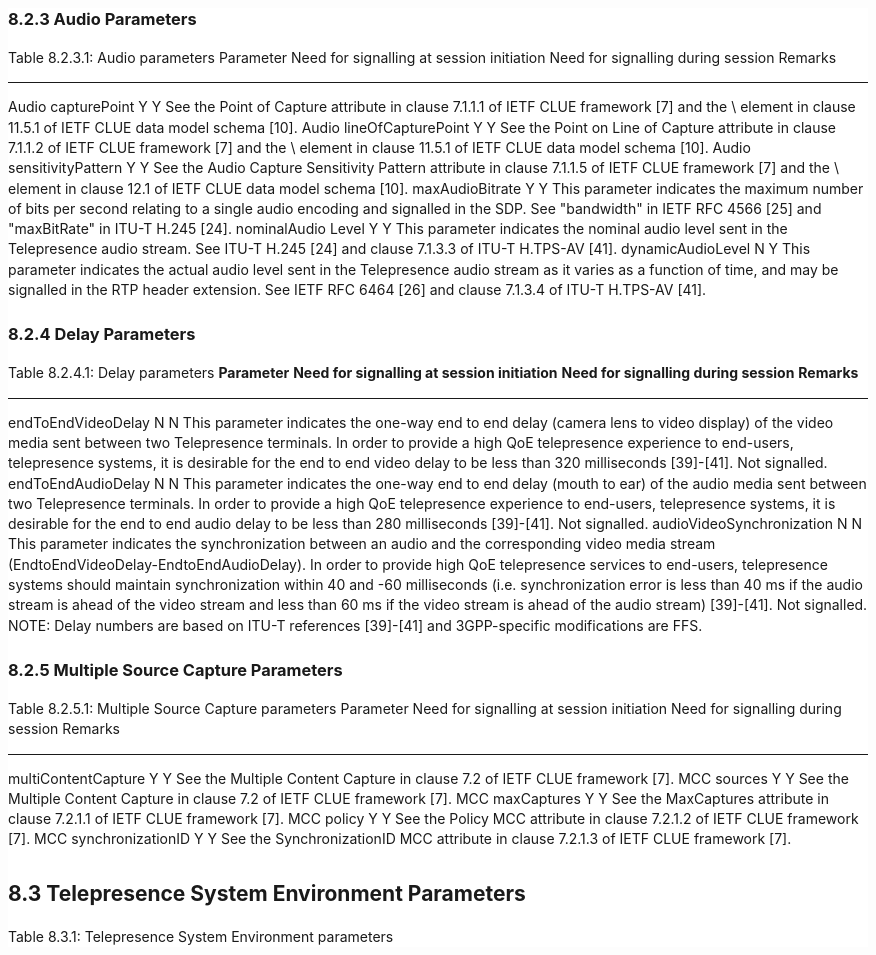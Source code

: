 ### 8.2.3 Audio Parameters
Table 8.2.3.1: Audio parameters
Parameter Need for signalling at session initiation Need for signalling during
session Remarks
* * *
Audio capturePoint Y Y See the Point of Capture attribute in clause 7.1.1.1 of
IETF CLUE framework [7] and the \ element in clause 11.5.1 of
IETF CLUE data model schema [10]. Audio lineOfCapturePoint Y Y See the Point
on Line of Capture attribute in clause 7.1.1.2 of IETF CLUE framework [7] and
the \ element in clause 11.5.1 of IETF CLUE data model schema
[10]. Audio sensitivityPattern Y Y See the Audio Capture Sensitivity Pattern
attribute in clause 7.1.1.5 of IETF CLUE framework [7] and the
\ element in clause 12.1 of IETF CLUE data model schema
[10]. maxAudioBitrate Y Y This parameter indicates the maximum number of bits
per second relating to a single audio encoding and signalled in the SDP. See
\"bandwidth\" in IETF RFC 4566 [25] and \"maxBitRate\" in ITU-T H.245 [24].
nominalAudio Level Y Y This parameter indicates the nominal audio level sent
in the Telepresence audio stream. See ITU-T H.245 [24] and clause 7.1.3.3 of
ITU-T H.TPS-AV [41]. dynamicAudioLevel N Y This parameter indicates the actual
audio level sent in the Telepresence audio stream as it varies as a function
of time, and may be signalled in the RTP header extension. See IETF RFC 6464
[26] and clause 7.1.3.4 of ITU-T H.TPS-AV [41].
### 8.2.4 Delay Parameters
Table 8.2.4.1: Delay parameters
**Parameter** **Need for signalling at session initiation** **Need for
signalling during session** **Remarks**
* * *
endToEndVideoDelay N N This parameter indicates the one-way end to end delay
(camera lens to video display) of the video media sent between two
Telepresence terminals. In order to provide a high QoE telepresence experience
to end-users, telepresence systems, it is desirable for the end to end video
delay to be less than 320 milliseconds [39]-[41]. Not signalled.
endToEndAudioDelay N N This parameter indicates the one-way end to end delay
(mouth to ear) of the audio media sent between two Telepresence terminals. In
order to provide a high QoE telepresence experience to end-users, telepresence
systems, it is desirable for the end to end audio delay to be less than 280
milliseconds [39]-[41]. Not signalled. audioVideoSynchronization N N This
parameter indicates the synchronization between an audio and the corresponding
video media stream (EndtoEndVideoDelay-EndtoEndAudioDelay). In order to
provide high QoE telepresence services to end-users, telepresence systems
should maintain synchronization within 40 and -60 milliseconds (i.e.
synchronization error is less than 40 ms if the audio stream is ahead of the
video stream and less than 60 ms if the video stream is ahead of the audio
stream) [39]-[41]. Not signalled.
NOTE: Delay numbers are based on ITU-T references [39]-[41] and 3GPP-specific
modifications are FFS.
### 8.2.5 Multiple Source Capture Parameters
Table 8.2.5.1: Multiple Source Capture parameters
Parameter Need for signalling at session initiation Need for signalling during
session Remarks
* * *
multiContentCapture Y Y See the Multiple Content Capture in clause 7.2 of IETF
CLUE framework [7]. MCC sources Y Y See the Multiple Content Capture in clause
7.2 of IETF CLUE framework [7]. MCC maxCaptures Y Y See the MaxCaptures
attribute in clause 7.2.1.1 of IETF CLUE framework [7]. MCC policy Y Y See the
Policy MCC attribute in clause 7.2.1.2 of IETF CLUE framework [7]. MCC
synchronizationID Y Y See the SynchronizationID MCC attribute in clause
7.2.1.3 of IETF CLUE framework [7].
## 8.3 Telepresence System Environment Parameters
Table 8.3.1: Telepresence System Environment parameters